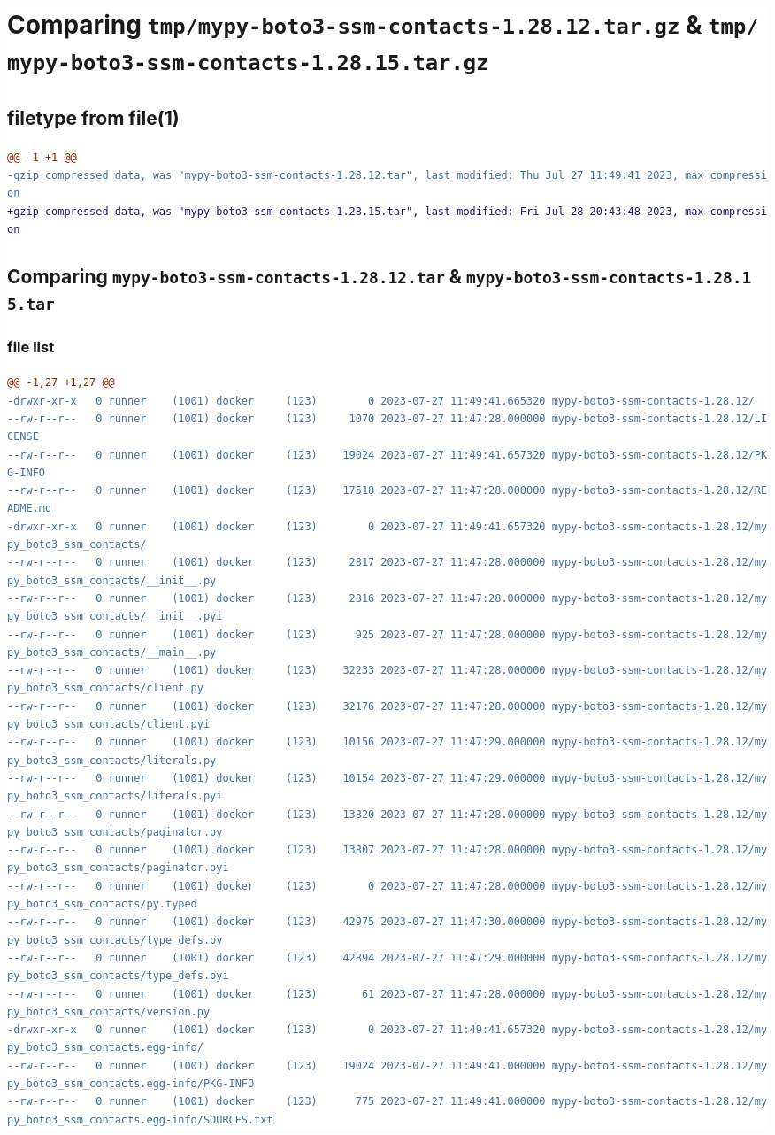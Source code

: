 # Comparing `tmp/mypy-boto3-ssm-contacts-1.28.12.tar.gz` & `tmp/mypy-boto3-ssm-contacts-1.28.15.tar.gz`

## filetype from file(1)

```diff
@@ -1 +1 @@
-gzip compressed data, was "mypy-boto3-ssm-contacts-1.28.12.tar", last modified: Thu Jul 27 11:49:41 2023, max compression
+gzip compressed data, was "mypy-boto3-ssm-contacts-1.28.15.tar", last modified: Fri Jul 28 20:43:48 2023, max compression
```

## Comparing `mypy-boto3-ssm-contacts-1.28.12.tar` & `mypy-boto3-ssm-contacts-1.28.15.tar`

### file list

```diff
@@ -1,27 +1,27 @@
-drwxr-xr-x   0 runner    (1001) docker     (123)        0 2023-07-27 11:49:41.665320 mypy-boto3-ssm-contacts-1.28.12/
--rw-r--r--   0 runner    (1001) docker     (123)     1070 2023-07-27 11:47:28.000000 mypy-boto3-ssm-contacts-1.28.12/LICENSE
--rw-r--r--   0 runner    (1001) docker     (123)    19024 2023-07-27 11:49:41.657320 mypy-boto3-ssm-contacts-1.28.12/PKG-INFO
--rw-r--r--   0 runner    (1001) docker     (123)    17518 2023-07-27 11:47:28.000000 mypy-boto3-ssm-contacts-1.28.12/README.md
-drwxr-xr-x   0 runner    (1001) docker     (123)        0 2023-07-27 11:49:41.657320 mypy-boto3-ssm-contacts-1.28.12/mypy_boto3_ssm_contacts/
--rw-r--r--   0 runner    (1001) docker     (123)     2817 2023-07-27 11:47:28.000000 mypy-boto3-ssm-contacts-1.28.12/mypy_boto3_ssm_contacts/__init__.py
--rw-r--r--   0 runner    (1001) docker     (123)     2816 2023-07-27 11:47:28.000000 mypy-boto3-ssm-contacts-1.28.12/mypy_boto3_ssm_contacts/__init__.pyi
--rw-r--r--   0 runner    (1001) docker     (123)      925 2023-07-27 11:47:28.000000 mypy-boto3-ssm-contacts-1.28.12/mypy_boto3_ssm_contacts/__main__.py
--rw-r--r--   0 runner    (1001) docker     (123)    32233 2023-07-27 11:47:28.000000 mypy-boto3-ssm-contacts-1.28.12/mypy_boto3_ssm_contacts/client.py
--rw-r--r--   0 runner    (1001) docker     (123)    32176 2023-07-27 11:47:28.000000 mypy-boto3-ssm-contacts-1.28.12/mypy_boto3_ssm_contacts/client.pyi
--rw-r--r--   0 runner    (1001) docker     (123)    10156 2023-07-27 11:47:29.000000 mypy-boto3-ssm-contacts-1.28.12/mypy_boto3_ssm_contacts/literals.py
--rw-r--r--   0 runner    (1001) docker     (123)    10154 2023-07-27 11:47:29.000000 mypy-boto3-ssm-contacts-1.28.12/mypy_boto3_ssm_contacts/literals.pyi
--rw-r--r--   0 runner    (1001) docker     (123)    13820 2023-07-27 11:47:28.000000 mypy-boto3-ssm-contacts-1.28.12/mypy_boto3_ssm_contacts/paginator.py
--rw-r--r--   0 runner    (1001) docker     (123)    13807 2023-07-27 11:47:28.000000 mypy-boto3-ssm-contacts-1.28.12/mypy_boto3_ssm_contacts/paginator.pyi
--rw-r--r--   0 runner    (1001) docker     (123)        0 2023-07-27 11:47:28.000000 mypy-boto3-ssm-contacts-1.28.12/mypy_boto3_ssm_contacts/py.typed
--rw-r--r--   0 runner    (1001) docker     (123)    42975 2023-07-27 11:47:30.000000 mypy-boto3-ssm-contacts-1.28.12/mypy_boto3_ssm_contacts/type_defs.py
--rw-r--r--   0 runner    (1001) docker     (123)    42894 2023-07-27 11:47:29.000000 mypy-boto3-ssm-contacts-1.28.12/mypy_boto3_ssm_contacts/type_defs.pyi
--rw-r--r--   0 runner    (1001) docker     (123)       61 2023-07-27 11:47:28.000000 mypy-boto3-ssm-contacts-1.28.12/mypy_boto3_ssm_contacts/version.py
-drwxr-xr-x   0 runner    (1001) docker     (123)        0 2023-07-27 11:49:41.657320 mypy-boto3-ssm-contacts-1.28.12/mypy_boto3_ssm_contacts.egg-info/
--rw-r--r--   0 runner    (1001) docker     (123)    19024 2023-07-27 11:49:41.000000 mypy-boto3-ssm-contacts-1.28.12/mypy_boto3_ssm_contacts.egg-info/PKG-INFO
--rw-r--r--   0 runner    (1001) docker     (123)      775 2023-07-27 11:49:41.000000 mypy-boto3-ssm-contacts-1.28.12/mypy_boto3_ssm_contacts.egg-info/SOURCES.txt
```
